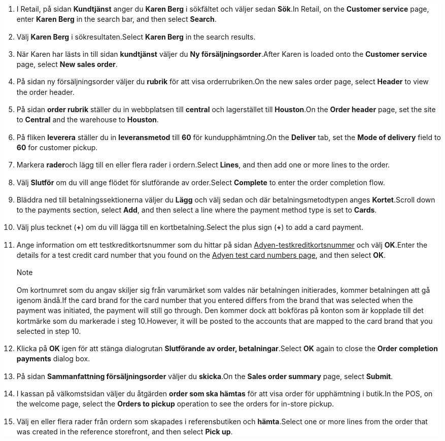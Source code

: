 1. <span data-ttu-id="f1f81-217">I Retail, på sidan **Kundtjänst** anger du **Karen Berg** i sökfältet och väljer sedan **Sök**.</span><span class="sxs-lookup"><span data-stu-id="f1f81-217">In Retail, on the **Customer service** page, enter **Karen Berg** in the search bar, and then select **Search**.</span></span> 
3. <span data-ttu-id="f1f81-218">Välj **Karen Berg** i sökresultaten.</span><span class="sxs-lookup"><span data-stu-id="f1f81-218">Select **Karen Berg** in the search results.</span></span>
4. <span data-ttu-id="f1f81-219">När Karen har lästs in till sidan **kundtjänst** väljer du **Ny försäljningsorder**.</span><span class="sxs-lookup"><span data-stu-id="f1f81-219">After Karen is loaded onto the **Customer service** page, select **New sales order**.</span></span>
5. <span data-ttu-id="f1f81-220">På sidan ny försäljningsorder väljer du **rubrik** för att visa orderrubriken.</span><span class="sxs-lookup"><span data-stu-id="f1f81-220">On the new sales order page, select **Header** to view the order header.</span></span> 
6. <span data-ttu-id="f1f81-221">På sidan **order rubrik** ställer du in webbplatsen till **central** och lagerstället till **Houston**.</span><span class="sxs-lookup"><span data-stu-id="f1f81-221">On the **Order header** page, set the site to **Central** and the warehouse to **Houston**.</span></span>
7. <span data-ttu-id="f1f81-222">På fliken **leverera** ställer du in **leveransmetod** till **60** för kundupphämtning.</span><span class="sxs-lookup"><span data-stu-id="f1f81-222">On the **Deliver** tab, set the **Mode of delivery** field to **60** for customer pickup.</span></span>
8. <span data-ttu-id="f1f81-223">Markera **rader**och lägg till en eller flera rader i ordern.</span><span class="sxs-lookup"><span data-stu-id="f1f81-223">Select **Lines**, and then add one or more lines to the order.</span></span> 
9. <span data-ttu-id="f1f81-224">Välj **Slutför** om du vill ange flödet för slutförande av order.</span><span class="sxs-lookup"><span data-stu-id="f1f81-224">Select **Complete** to enter the order completion flow.</span></span>
10. <span data-ttu-id="f1f81-225">Bläddra ned till betalningssektionerna väljer du **Lägg** och välj sedan och där betalningsmetodtypen anges **Kortet**.</span><span class="sxs-lookup"><span data-stu-id="f1f81-225">Scroll down to the payments section, select **Add**, and then select a line where the payment method type is set to **Cards**.</span></span> 
11. <span data-ttu-id="f1f81-226">Välj plus tecknet (**+**) om du vill lägga till en kortbetalning.</span><span class="sxs-lookup"><span data-stu-id="f1f81-226">Select the plus sign (**+**) to add a card payment.</span></span> 
12. <span data-ttu-id="f1f81-227">Ange information om ett testkreditkortsnummer som du hittar på sidan [Adyen-testkreditkortsnummer](https://docs.adyen.com/development-resources/test-cards/test-card-numbers/#description) och välj **OK**.</span><span class="sxs-lookup"><span data-stu-id="f1f81-227">Enter the details for a test credit card number that you found on the [Adyen test card numbers page](https://docs.adyen.com/development-resources/test-cards/test-card-numbers/#description), and then select **OK**.</span></span>

    > [!NOTE]
    > <span data-ttu-id="f1f81-228">Om kortnumret som du angav skiljer sig från varumärket som valdes när betalningen initierades, kommer betalningen att gå igenom ändå.</span><span class="sxs-lookup"><span data-stu-id="f1f81-228">If the card brand for the card number that you entered differs from the brand that was selected when the payment was initiated, the payment will still go through.</span></span> <span data-ttu-id="f1f81-229">Den kommer dock att bokföras på konton som är kopplade till det kortmärke som du markerade i steg 10.</span><span class="sxs-lookup"><span data-stu-id="f1f81-229">However, it will be posted to the accounts that are mapped to the card brand that you selected in step 10.</span></span>

12. <span data-ttu-id="f1f81-230">Klicka på **OK** igen för att stänga dialogrutan **Slutförande av order, betalningar**.</span><span class="sxs-lookup"><span data-stu-id="f1f81-230">Select **OK** again to close the **Order completion payments** dialog box.</span></span>
13. <span data-ttu-id="f1f81-231">På sidan **Sammanfattning försäljningsorder** väljer du **skicka**.</span><span class="sxs-lookup"><span data-stu-id="f1f81-231">On the **Sales order summary** page, select **Submit**.</span></span>
14. <span data-ttu-id="f1f81-232">I kassan på välkomstsidan väljer du åtgärden **order som ska hämtas** för att visa order för upphämtning i butik.</span><span class="sxs-lookup"><span data-stu-id="f1f81-232">In the POS, on the welcome page, select the **Orders to pickup** operation to see the orders for in-store pickup.</span></span> 
15. <span data-ttu-id="f1f81-233">Välj en eller flera rader från ordern som skapades i referensbutiken och **hämta**.</span><span class="sxs-lookup"><span data-stu-id="f1f81-233">Select one or more lines from the order that was created in the reference storefront, and then select **Pick up**.</span></span>
